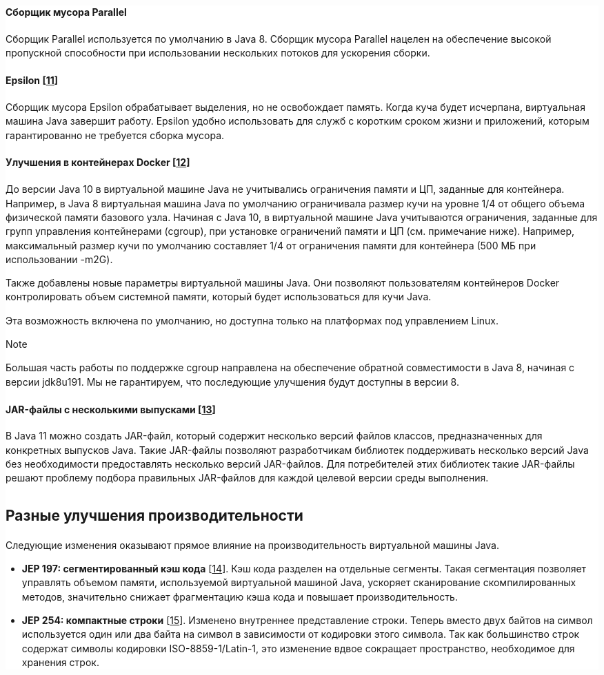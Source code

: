 #### <a name="parallel-gc"></a>Сборщик мусора Parallel

Сборщик Parallel используется по умолчанию в Java 8. Сборщик мусора Parallel нацелен на обеспечение высокой пропускной способности при использовании нескольких потоков для ускорения сборки.

#### <a name="epsilon-11ref11"></a>Epsilon \[[11](#ref11)\]

Сборщик мусора Epsilon обрабатывает выделения, но не освобождает память. Когда куча будет исчерпана, виртуальная машина Java завершит работу.
Epsilon удобно использовать для служб с коротким сроком жизни и приложений, которым гарантированно не требуется сборка мусора.

#### <a name="improvements-for-docker-containers-12ref12"></a>Улучшения в контейнерах Docker \[[12](#ref12)\]

До версии Java 10 в виртуальной машине Java не учитывались ограничения памяти и ЦП, заданные для контейнера. Например, в Java 8 виртуальная машина Java по умолчанию ограничивала размер кучи на уровне 1/4 от общего объема физической памяти базового узла. Начиная с Java 10, в виртуальной машине Java учитываются ограничения, заданные для групп управления контейнерами (cgroup), при установке ограничений памяти и ЦП (см. примечание ниже).
Например, максимальный размер кучи по умолчанию составляет 1/4 от ограничения памяти для контейнера (500 МБ при использовании -m2G).

Также добавлены новые параметры виртуальной машины Java. Они позволяют пользователям контейнеров Docker контролировать объем системной памяти, который будет использоваться для кучи Java.

Эта возможность включена по умолчанию, но доступна только на платформах под управлением Linux.

> [!NOTE]
> Большая часть работы по поддержке cgroup направлена на обеспечение обратной совместимости в Java 8, начиная с версии jdk8u191. Мы не гарантируем, что последующие улучшения будут доступны в версии 8.

#### <a name="multi-release-jar-files-13ref13"></a>JAR-файлы с несколькими выпусками \[[13](#ref13)\]

В Java 11 можно создать JAR-файл, который содержит несколько версий файлов классов, предназначенных для конкретных выпусков Java. Такие JAR-файлы позволяют разработчикам библиотек поддерживать несколько версий Java без необходимости предоставлять несколько версий JAR-файлов. Для потребителей этих библиотек такие JAR-файлы решают проблему подбора правильных JAR-файлов для каждой целевой версии среды выполнения.

## <a name="miscellaneous-performance-improvements"></a>Разные улучшения производительности

Следующие изменения оказывают прямое влияние на производительность виртуальной машины Java.

-   **JEP 197: сегментированный кэш кода** \[[14](#ref14)\]. Кэш кода разделен на отдельные сегменты. Такая сегментация позволяет управлять объемом памяти, используемой виртуальной машиной Java, ускоряет сканирование скомпилированных методов, значительно снижает фрагментацию кэша кода и повышает производительность.

-   **JEP 254: компактные строки** \[[15](#ref15)\]. Изменено внутреннее представление строки. Теперь вместо двух байтов на символ используется один или два байта на символ в зависимости от кодировки этого символа. Так как большинство строк содержат символы кодировки ISO-8859-1/Latin-1, это изменение вдвое сокращает пространство, необходимое для хранения строк.
